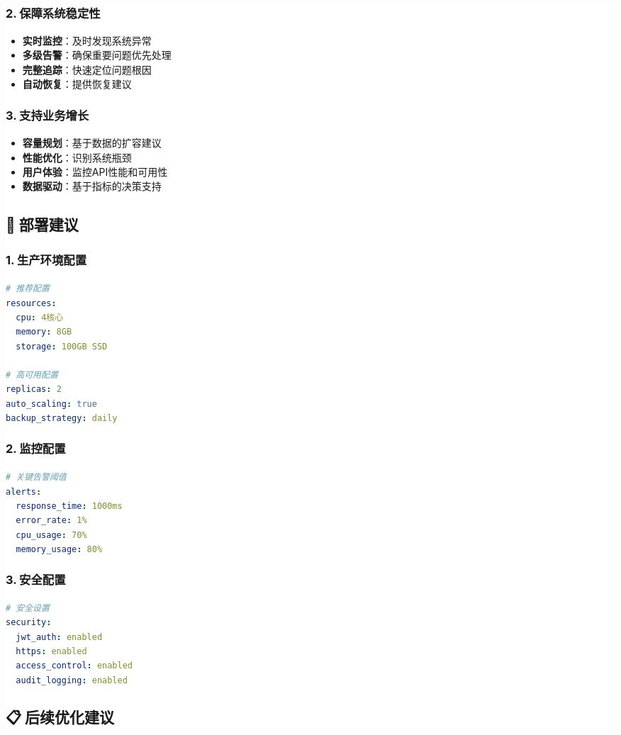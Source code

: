 ### 2. 保障系统稳定性
- **实时监控**：及时发现系统异常
- **多级告警**：确保重要问题优先处理
- **完整追踪**：快速定位问题根因
- **自动恢复**：提供恢复建议

### 3. 支持业务增长
- **容量规划**：基于数据的扩容建议
- **性能优化**：识别系统瓶颈
- **用户体验**：监控API性能和可用性
- **数据驱动**：基于指标的决策支持

## 🚀 部署建议

### 1. 生产环境配置
```yaml
# 推荐配置
resources:
  cpu: 4核心
  memory: 8GB
  storage: 100GB SSD

# 高可用配置
replicas: 2
auto_scaling: true
backup_strategy: daily
```

### 2. 监控配置
```yaml
# 关键告警阈值
alerts:
  response_time: 1000ms
  error_rate: 1%
  cpu_usage: 70%
  memory_usage: 80%
```

### 3. 安全配置
```yaml
# 安全设置
security:
  jwt_auth: enabled
  https: enabled
  access_control: enabled
  audit_logging: enabled
```

## 📋 后续优化建议
